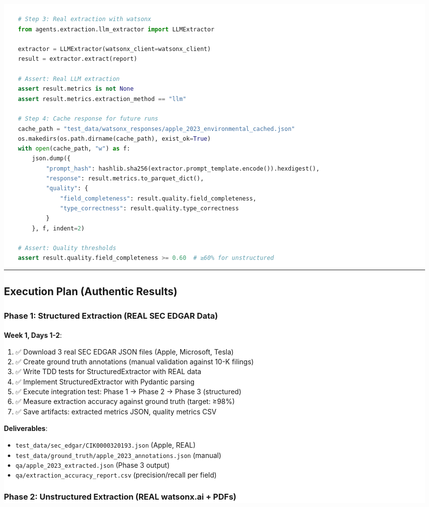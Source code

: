 ```python

    # Step 3: Real extraction with watsonx
    from agents.extraction.llm_extractor import LLMExtractor

    extractor = LLMExtractor(watsonx_client=watsonx_client)
    result = extractor.extract(report)

    # Assert: Real LLM extraction
    assert result.metrics is not None
    assert result.metrics.extraction_method == "llm"

    # Step 4: Cache response for future runs
    cache_path = "test_data/watsonx_responses/apple_2023_environmental_cached.json"
    os.makedirs(os.path.dirname(cache_path), exist_ok=True)
    with open(cache_path, "w") as f:
        json.dump({
            "prompt_hash": hashlib.sha256(extractor.prompt_template.encode()).hexdigest(),
            "response": result.metrics.to_parquet_dict(),
            "quality": {
                "field_completeness": result.quality.field_completeness,
                "type_correctness": result.quality.type_correctness
            }
        }, f, indent=2)

    # Assert: Quality thresholds
    assert result.quality.field_completeness >= 0.60  # ≥60% for unstructured
```

---

## Execution Plan (Authentic Results)

### Phase 1: Structured Extraction (REAL SEC EDGAR Data)

**Week 1, Days 1-2**:
1. ✅ Download 3 real SEC EDGAR JSON files (Apple, Microsoft, Tesla)
2. ✅ Create ground truth annotations (manual validation against 10-K filings)
3. ✅ Write TDD tests for StructuredExtractor with REAL data
4. ✅ Implement StructuredExtractor with Pydantic parsing
5. ✅ Execute integration test: Phase 1 → Phase 2 → Phase 3 (structured)
6. ✅ Measure extraction accuracy against ground truth (target: ≥98%)
7. ✅ Save artifacts: extracted metrics JSON, quality metrics CSV

**Deliverables**:
- `test_data/sec_edgar/CIK0000320193.json` (Apple, REAL)
- `test_data/ground_truth/apple_2023_annotations.json` (manual)
- `qa/apple_2023_extracted.json` (Phase 3 output)
- `qa/extraction_accuracy_report.csv` (precision/recall per field)

### Phase 2: Unstructured Extraction (REAL watsonx.ai + PDFs)
